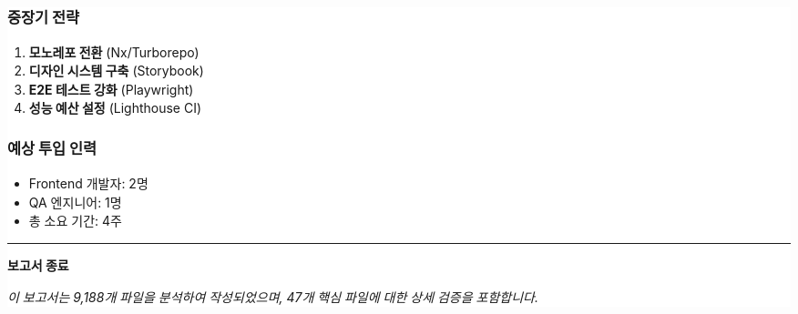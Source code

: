 ### 중장기 전략
1. **모노레포 전환** (Nx/Turborepo)
2. **디자인 시스템 구축** (Storybook)
3. **E2E 테스트 강화** (Playwright)
4. **성능 예산 설정** (Lighthouse CI)

### 예상 투입 인력
- Frontend 개발자: 2명
- QA 엔지니어: 1명
- 총 소요 기간: 4주

---

**보고서 종료**

*이 보고서는 9,188개 파일을 분석하여 작성되었으며, 47개 핵심 파일에 대한 상세 검증을 포함합니다.*

